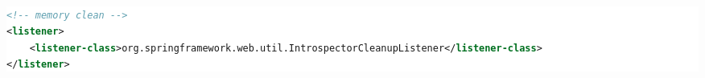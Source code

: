 ```XML
<!-- memory clean -->
<listener>
    <listener-class>org.springframework.web.util.IntrospectorCleanupListener</listener-class>
</listener>
```

